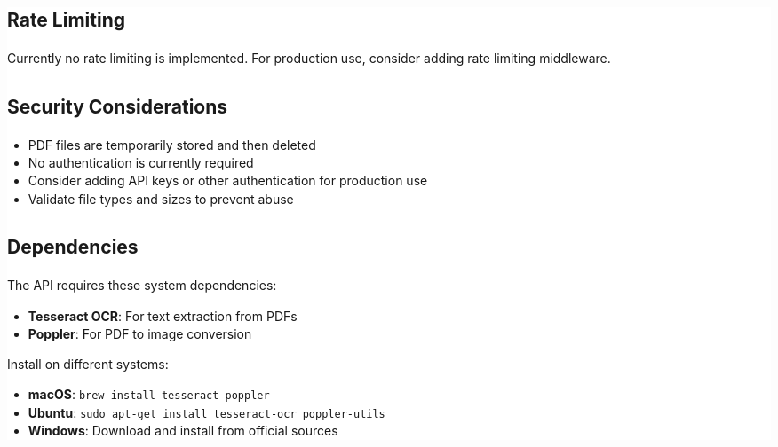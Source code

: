 ## Rate Limiting

Currently no rate limiting is implemented. For production use, consider adding rate limiting middleware.

## Security Considerations

- PDF files are temporarily stored and then deleted
- No authentication is currently required
- Consider adding API keys or other authentication for production use
- Validate file types and sizes to prevent abuse

## Dependencies

The API requires these system dependencies:
- **Tesseract OCR**: For text extraction from PDFs
- **Poppler**: For PDF to image conversion

Install on different systems:
- **macOS**: `brew install tesseract poppler`
- **Ubuntu**: `sudo apt-get install tesseract-ocr poppler-utils`
- **Windows**: Download and install from official sources